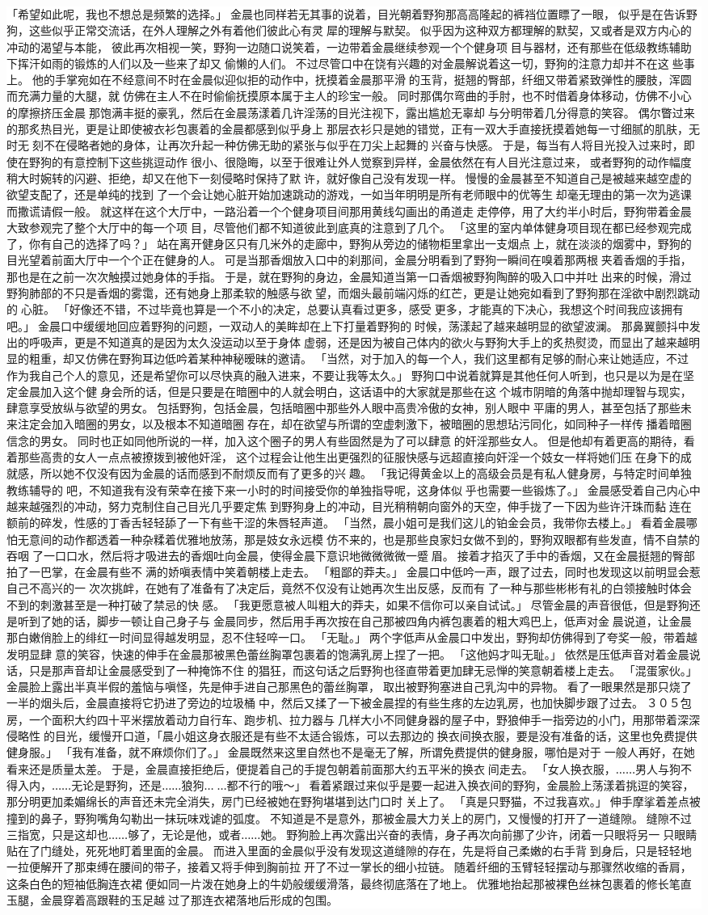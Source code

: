 「希望如此呢，我也不想总是频繁的选择。」
金晨也同样若无其事的说着，目光朝着野狗那高高隆起的裤裆位置瞟了一眼， 似乎是在告诉野狗，这些似乎正常交流话，在外人理解之外有着他们彼此心有灵 犀的理解与默契。
似乎因为这种双方都理解的默契，又或者是双方内心的冲动的渴望与本能， 彼此再次相视一笑，野狗一边随口说笑着，一边带着金晨继续参观一个个健身项 目与器材，还有那些在低级教练辅助下挥汗如雨的锻炼的人们以及一些来了却又 偷懒的人们。
不过尽管口中在饶有兴趣的对金晨解说着这一切，野狗的注意力却并不在这 些事上。
他的手掌宛如在不经意间不时在金晨似迎似拒的动作中，抚摸着金晨那平滑 的玉背，挺翘的臀部，纤细又带着紧致弹性的腰肢，浑圆而充满力量的大腿，就 仿佛在主人不在时偷偷抚摸原本属于主人的珍宝一般。
同时那偶尔弯曲的手肘，也不时借着身体移动，仿佛不小心的摩擦挤压金晨 那饱满丰挺的豪乳，然后在金晨荡漾着几许淫荡的目光注视下，露出尴尬无辜却 与分明带着几分得意的笑容。
偶尔瞥过来的那炙热目光，更是让即使被衣衫包裹着的金晨都感到似乎身上 那层衣衫只是她的错觉，正有一双大手直接抚摸着她每一寸细腻的肌肤，无时无 刻不在侵略者她的身体，让再次升起一种仿佛无助的紧张与似乎在刀尖上起舞的 兴奋与快感。
于是，每当有人将目光投入过来时，即使在野狗的有意控制下这些挑逗动作 很小、很隐晦，以至于很难让外人觉察到异样，金晨依然在有人目光注意过来， 或者野狗的动作幅度稍大时婉转的闪避、拒绝，却又在他下一刻侵略时保持了默 许，就好像自己没有发现一样。
慢慢的金晨甚至不知道自己是被越来越空虚的欲望支配了，还是单纯的找到 了一个会让她心脏开始加速跳动的游戏，一如当年明明是所有老师眼中的优等生 却毫无理由的第一次为逃课而撒谎请假一般。
就这样在这个大厅中，一路沿着一个个健身项目间那用黄线勾画出的甬道走 走停停，用了大约半小时后，野狗带着金晨大致参观完了整个大厅中的每一个项 目，尽管他们都不知道彼此到底真的注意到了几个。
「这里的室内单体健身项目现在都已经参观完成了，你有自己的选择了吗？」
站在离开健身区只有几米外的走廊中，野狗从旁边的储物柜里拿出一支烟点 上，就在淡淡的烟雾中，野狗的目光望着前面大厅中一个个正在健身的人。
可是当那香烟放入口中的刹那间，金晨分明看到了野狗一瞬间在嗅着那两根 夹着香烟的手指，那也是在之前一次次触摸过她身体的手指。
于是，就在野狗的身边，金晨知道当第一口香烟被野狗陶醉的吸入口中并吐 出来的时候，滑过野狗肺部的不只是香烟的雾霭，还有她身上那柔软的触感与欲 望，而烟头最前端闪烁的红芒，更是让她宛如看到了野狗那在淫欲中剧烈跳动的 心脏。
「好像还不错，不过毕竟也算是一个不小的决定，总要认真看过更多，感受 更多，才能真的下决心，我想这个时间我应该拥有吧。」
金晨口中缓缓地回应着野狗的问题，一双动人的美眸却在上下打量着野狗的 时候，荡漾起了越来越明显的欲望波澜。
那鼻翼颤抖中发出的呼吸声，更是不知道真的是因为太久没运动以至于身体 虚弱，还是因为被自己体内的欲火与野狗大手上的炙热熨烫，而显出了越来越明 显的粗重，却又仿佛在野狗耳边低吟着某种神秘暧昧的邀请。
「当然，对于加入的每一个人，我们这里都有足够的耐心来让她适应，不过 作为我自己个人的意见，还是希望你可以尽快真的融入进来，不要让我等太久。」
野狗口中说着就算是其他任何人听到，也只是以为是在坚定金晨加入这个健 身会所的话，但是只要是在暗圈中的人就会明白，这话语中的大家就是那些在这 个城市阴暗的角落中抛却理智与现实，肆意享受放纵与欲望的男女。
包括野狗，包括金晨，包括暗圈中那些外人眼中高贵冷傲的女神，别人眼中 平庸的男人，甚至包括了那些未来注定会加入暗圈的男女，以及根本不知道暗圈 存在，却在欲望与所谓的空虚刺激下，被暗圈的思想玷污同化，如同种子一样传 播着暗圈信念的男女。
同时也正如同他所说的一样，加入这个圈子的男人有些固然是为了可以肆意 的奸淫那些女人。
但是他却有着更高的期待，看着那些高贵的女人一点点被撩拨到被他奸淫， 这个过程会让他生出更强烈的征服快感与远超直接向奸淫一个妓女一样将她们压 在身下的成就感，所以她不仅没有因为金晨的话而感到不耐烦反而有了更多的兴 趣。
「我记得黄金以上的高级会员是有私人健身房，与特定时间单独教练辅导的 吧，不知道我有没有荣幸在接下来一小时的时间接受你的单独指导呢，这身体似 乎也需要一些锻炼了。」
金晨感受着自己内心中越来越强烈的冲动，努力克制住自己目光几乎要定焦 到野狗身上的冲动，目光稍稍朝向窗外的天空，伸手拢了一下因为些许汗珠而黏 连在额前的碎发，性感的丁香舌轻轻舔了一下有些干涩的朱唇轻声道。
「当然，晨小姐可是我们这儿的铂金会员，我带你去楼上。」
看着金晨哪怕无意间的动作都透着一种杂糅着优雅地放荡，那是妓女永远模 仿不来的，也是那些良家妇女做不到的，野狗双眼都有些发直，情不自禁的吞咽 了一口口水，然后将才吸进去的香烟吐向金晨，使得金晨下意识地微微微微一蹙 眉。
接着才掐灭了手中的香烟，又在金晨挺翘的臀部拍了一巴掌，在金晨有些不 满的娇嗔表情中笑着朝楼上走去。
「粗鄙的莽夫。」
金晨口中低吟一声，跟了过去，同时也发现这以前明显会惹自己不高兴的一 次次挑衅，在她有了准备有了决定后，竟然不仅没有让她再次生出反感，反而有 了一种与那些彬彬有礼的白领接触时体会不到的刺激甚至是一种打破了禁忌的快 感。
「我更愿意被人叫粗大的莽夫，如果不信你可以亲自试试。」
尽管金晨的声音很低，但是野狗还是听到了她的话，脚步一顿让自己身子与 金晨同步，然后用手再次按在自己那被四角内裤包裹着的粗大鸡巴上，低声对金 晨说道，让金晨那白嫩俏脸上的绯红一时间显得越发明显，忍不住轻啐一口。
「无耻。」
两个字低声从金晨口中发出，野狗却仿佛得到了夸奖一般，带着越发明显肆 意的笑容，快速的伸手在金晨那被黑色蕾丝胸罩包裹着的饱满乳房上捏了一把。
「这他妈才叫无耻。」
依然是压低声音对着金晨说话，只是那声音却让金晨感受到了一种掩饰不住 的猖狂，而这句话之后野狗也径直带着更加肆无忌惮的笑意朝着楼上走去。
「混蛋家伙。」
金晨脸上露出半真半假的羞恼与嗔怪，先是伸手进自己那黑色的蕾丝胸罩， 取出被野狗塞进自己乳沟中的异物。
看了一眼果然是那只烧了一半的烟头后，金晨直接将它扔进了旁边的垃圾桶 中，然后又揉了一下被金晨捏的有些生疼的左边乳房，也加快脚步跟了过去。
３０５包房，一个面积大约四十平米摆放着动力自行车、跑步机、拉力器与 几样大小不同健身器的屋子中，野狼伸手一指旁边的小门，用那带着深深侵略性 的目光，缓慢开口道，「晨小姐这身衣服还是有些不太适合锻炼，可以去那边的 换衣间换衣服，要是没有准备的话，这里也免费提供健身服。」
「我有准备，就不麻烦你们了。」
金晨既然来这里自然也不是毫无了解，所谓免费提供的健身服，哪怕是对于 一般人再好，在她看来还是质量太差。
于是，金晨直接拒绝后，便提着自己的手提包朝着前面那大约五平米的换衣 间走去。
「女人换衣服，……男人与狗不得入内，……无论是野狗，还是……狼狗… …都不行的哦～」
看着紧跟过来似乎是要一起进入换衣间的野狗，金晨脸上荡漾着挑逗的笑容， 那分明更加柔媚绵长的声音还未完全消失，房门已经被她在野狗堪堪到达门口时 关上了。
「真是只野猫，不过我喜欢。」
伸手摩挲着差点被撞到的鼻子，野狗嘴角勾勒出一抹玩味戏谑的弧度。
不知道是不是意外，那被金晨大力关上的房门，又慢慢的打开了一道缝隙。
缝隙不过三指宽，只是这却也……够了，无论是他，或者……她。
野狗脸上再次露出兴奋的表情，身子再次向前挪了少许，闭着一只眼将另一 只眼睛贴在了门缝处，死死地盯着里面的金晨。
而进入里面的金晨似乎没有发现这道缝隙的存在，先是将自己柔嫩的右手背 到身后，只是轻轻地一拉便解开了那束缚在腰间的带子，接着又将手伸到胸前拉 开了不过一掌长的细小拉链。
随着纤细的玉臂轻轻摆动与那骤然收缩的香肩，这条白色的短袖低胸连衣裙 便如同一片泼在她身上的牛奶般缓缓滑落，最终彻底落在了地上。
优雅地抬起那被裸色丝袜包裹着的修长笔直玉腿，金晨穿着高跟鞋的玉足越 过了那连衣裙落地后形成的包围。